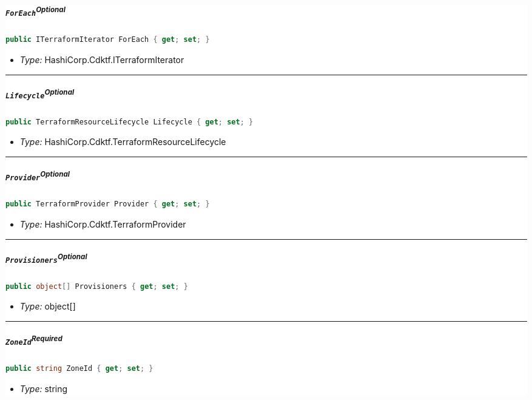 ##### `ForEach`<sup>Optional</sup> <a name="ForEach" id="@cdktf/provider-cloudflare.dataCloudflareBotManagement.DataCloudflareBotManagementConfig.property.forEach"></a>

```csharp
public ITerraformIterator ForEach { get; set; }
```

- *Type:* HashiCorp.Cdktf.ITerraformIterator

---

##### `Lifecycle`<sup>Optional</sup> <a name="Lifecycle" id="@cdktf/provider-cloudflare.dataCloudflareBotManagement.DataCloudflareBotManagementConfig.property.lifecycle"></a>

```csharp
public TerraformResourceLifecycle Lifecycle { get; set; }
```

- *Type:* HashiCorp.Cdktf.TerraformResourceLifecycle

---

##### `Provider`<sup>Optional</sup> <a name="Provider" id="@cdktf/provider-cloudflare.dataCloudflareBotManagement.DataCloudflareBotManagementConfig.property.provider"></a>

```csharp
public TerraformProvider Provider { get; set; }
```

- *Type:* HashiCorp.Cdktf.TerraformProvider

---

##### `Provisioners`<sup>Optional</sup> <a name="Provisioners" id="@cdktf/provider-cloudflare.dataCloudflareBotManagement.DataCloudflareBotManagementConfig.property.provisioners"></a>

```csharp
public object[] Provisioners { get; set; }
```

- *Type:* object[]

---

##### `ZoneId`<sup>Required</sup> <a name="ZoneId" id="@cdktf/provider-cloudflare.dataCloudflareBotManagement.DataCloudflareBotManagementConfig.property.zoneId"></a>

```csharp
public string ZoneId { get; set; }
```

- *Type:* string
